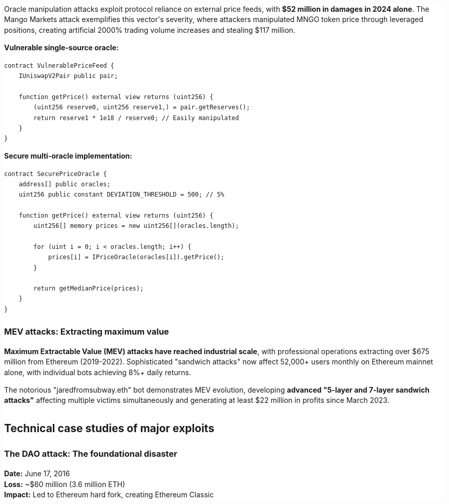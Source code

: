 Oracle manipulation attacks exploit protocol reliance on external price feeds, with **$52 million in damages in 2024 alone**. The Mango Markets attack exemplifies this vector's severity, where attackers manipulated MNGO token price through leveraged positions, creating artificial 2000% trading volume increases and stealing $117 million.

**Vulnerable single-source oracle:**

```solidity
contract VulnerablePriceFeed {
    IUniswapV2Pair public pair;
    
    function getPrice() external view returns (uint256) {
        (uint256 reserve0, uint256 reserve1,) = pair.getReserves();
        return reserve1 * 1e18 / reserve0; // Easily manipulated
    }
}
```

**Secure multi-oracle implementation:**

```solidity
contract SecurePriceOracle {
    address[] public oracles;
    uint256 public constant DEVIATION_THRESHOLD = 500; // 5%
    
    function getPrice() external view returns (uint256) {
        uint256[] memory prices = new uint256[](oracles.length);
        
        for (uint i = 0; i < oracles.length; i++) {
            prices[i] = IPriceOracle(oracles[i]).getPrice();
        }
        
        return getMedianPrice(prices);
    }
}
```

### MEV attacks: Extracting maximum value

**Maximum Extractable Value (MEV) attacks have reached industrial scale**, with professional operations extracting over $675 million from Ethereum (2019-2022). Sophisticated "sandwich attacks" now affect 52,000+ users monthly on Ethereum mainnet alone, with individual bots achieving 8%+ daily returns.

The notorious "jaredfromsubway.eth" bot demonstrates MEV evolution, developing **advanced "5-layer and 7-layer sandwich attacks"** affecting multiple victims simultaneously and generating at least $22 million in profits since March 2023.

## Technical case studies of major exploits

### The DAO attack: The foundational disaster

**Date:** June 17, 2016  
**Loss:** ~$60 million (3.6 million ETH)  
**Impact:** Led to Ethereum hard fork, creating Ethereum Classic

